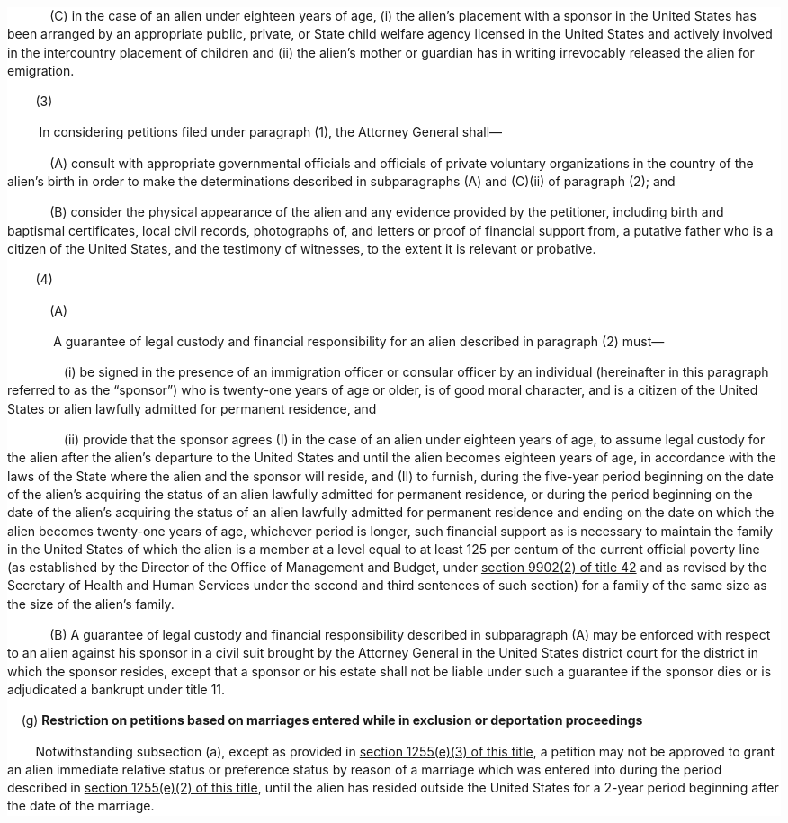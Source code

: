             (C) in the case of an alien under eighteen years of age, (i) the alien’s placement with a sponsor in the United States has been arranged by an appropriate public, private, or State child welfare agency licensed in the United States and actively involved in the intercountry placement of children and (ii) the alien’s mother or guardian has in writing irrevocably released the alien for emigration.

        (3)

         In considering petitions filed under paragraph (1), the Attorney General shall—

            (A) consult with appropriate governmental officials and officials of private voluntary organizations in the country of the alien’s birth in order to make the determinations described in subparagraphs (A) and (C)(ii) of paragraph (2); and

            (B) consider the physical appearance of the alien and any evidence provided by the petitioner, including birth and baptismal certificates, local civil records, photographs of, and letters or proof of financial support from, a putative father who is a citizen of the United States, and the testimony of witnesses, to the extent it is relevant or probative.

        (4)

            (A)

             A guarantee of legal custody and financial responsibility for an alien described in paragraph (2) must—

                (i) be signed in the presence of an immigration officer or consular officer by an individual (hereinafter in this paragraph referred to as the “sponsor”) who is twenty-one years of age or older, is of good moral character, and is a citizen of the United States or alien lawfully admitted for permanent residence, and

                (ii) provide that the sponsor agrees (I) in the case of an alien under eighteen years of age, to assume legal custody for the alien after the alien’s departure to the United States and until the alien becomes eighteen years of age, in accordance with the laws of the State where the alien and the sponsor will reside, and (II) to furnish, during the five-year period beginning on the date of the alien’s acquiring the status of an alien lawfully admitted for permanent residence, or during the period beginning on the date of the alien’s acquiring the status of an alien lawfully admitted for permanent residence and ending on the date on which the alien becomes twenty-one years of age, whichever period is longer, such financial support as is necessary to maintain the family in the United States of which the alien is a member at a level equal to at least 125 per centum of the current official poverty line (as established by the Director of the Office of Management and Budget, under [section 9902(2) of title 42][/us/usc/t42/s9902/2] and as revised by the Secretary of Health and Human Services under the second and third sentences of such section) for a family of the same size as the size of the alien’s family.

            (B) A guarantee of legal custody and financial responsibility described in subparagraph (A) may be enforced with respect to an alien against his sponsor in a civil suit brought by the Attorney General in the United States district court for the district in which the sponsor resides, except that a sponsor or his estate shall not be liable under such a guarantee if the sponsor dies or is adjudicated a bankrupt under title 11.

    (g) __Restriction on petitions based on marriages entered while in exclusion or deportation proceedings__ 

        Notwithstanding subsection (a), except as provided in [section 1255(e)(3) of this title][/us/usc/t8/s1255/e/3], a petition may not be approved to grant an alien immediate relative status or preference status by reason of a marriage which was entered into during the period described in [section 1255(e)(2) of this title][/us/usc/t8/s1255/e/2], until the alien has resided outside the United States for a 2-year period beginning after the date of the marriage.


[/us/usc/t8/s1153/a]: https://publicdocs.github.io/go/links?ns=uslm&ref=%2Fus%2Fusc%2Ft8%2Fs1153%2Fa
[/us/usc/t8/s1151/b/2/A/i]: https://publicdocs.github.io/go/links?ns=uslm&ref=%2Fus%2Fusc%2Ft8%2Fs1151%2Fb%2F2%2FA%2Fi
[/us/usc/t8/s1151/b/2/A/i]: https://publicdocs.github.io/go/links?ns=uslm&ref=%2Fus%2Fusc%2Ft8%2Fs1151%2Fb%2F2%2FA%2Fi
[/us/usc/t8/s1151/b/2/A/i]: https://publicdocs.github.io/go/links?ns=uslm&ref=%2Fus%2Fusc%2Ft8%2Fs1151%2Fb%2F2%2FA%2Fi
[/us/usc/t8/s1151/b/2/A/i]: https://publicdocs.github.io/go/links?ns=uslm&ref=%2Fus%2Fusc%2Ft8%2Fs1151%2Fb%2F2%2FA%2Fi
[/us/usc/t10/s101/a]: https://publicdocs.github.io/go/links?ns=uslm&ref=%2Fus%2Fusc%2Ft10%2Fs101%2Fa
[/us/usc/t8/s1255]: https://publicdocs.github.io/go/links?ns=uslm&ref=%2Fus%2Fusc%2Ft8%2Fs1255
[/us/usc/t8/s1151/b/2/A/i]: https://publicdocs.github.io/go/links?ns=uslm&ref=%2Fus%2Fusc%2Ft8%2Fs1151%2Fb%2F2%2FA%2Fi
[/us/usc/t8/s1151/b/2/A/i]: https://publicdocs.github.io/go/links?ns=uslm&ref=%2Fus%2Fusc%2Ft8%2Fs1151%2Fb%2F2%2FA%2Fi
[/us/usc/t42/s16911]: https://publicdocs.github.io/go/links?ns=uslm&ref=%2Fus%2Fusc%2Ft42%2Fs16911
[/us/usc/t8/s1153/a/2]: https://publicdocs.github.io/go/links?ns=uslm&ref=%2Fus%2Fusc%2Ft8%2Fs1153%2Fa%2F2
[/us/usc/t8/s1153/a/2/A]: https://publicdocs.github.io/go/links?ns=uslm&ref=%2Fus%2Fusc%2Ft8%2Fs1153%2Fa%2F2%2FA
[/us/usc/t8/s1153/a/2/A]: https://publicdocs.github.io/go/links?ns=uslm&ref=%2Fus%2Fusc%2Ft8%2Fs1153%2Fa%2F2%2FA
[/us/usc/t8/s1153/a/2/A]: https://publicdocs.github.io/go/links?ns=uslm&ref=%2Fus%2Fusc%2Ft8%2Fs1153%2Fa%2F2%2FA
[/us/usc/t10/s101/a]: https://publicdocs.github.io/go/links?ns=uslm&ref=%2Fus%2Fusc%2Ft10%2Fs101%2Fa
[/us/usc/t8/s1255]: https://publicdocs.github.io/go/links?ns=uslm&ref=%2Fus%2Fusc%2Ft8%2Fs1255
[/us/usc/t8/s1101/f]: https://publicdocs.github.io/go/links?ns=uslm&ref=%2Fus%2Fusc%2Ft8%2Fs1101%2Ff
[/us/usc/t8/s1182/a]: https://publicdocs.github.io/go/links?ns=uslm&ref=%2Fus%2Fusc%2Ft8%2Fs1182%2Fa
[/us/usc/t8/s1227/a]: https://publicdocs.github.io/go/links?ns=uslm&ref=%2Fus%2Fusc%2Ft8%2Fs1227%2Fa
[/us/usc/t8/s1153/a]: https://publicdocs.github.io/go/links?ns=uslm&ref=%2Fus%2Fusc%2Ft8%2Fs1153%2Fa
[/us/usc/t8/s1255]: https://publicdocs.github.io/go/links?ns=uslm&ref=%2Fus%2Fusc%2Ft8%2Fs1255
[/us/usc/t8/s1153/b/1/A]: https://publicdocs.github.io/go/links?ns=uslm&ref=%2Fus%2Fusc%2Ft8%2Fs1153%2Fb%2F1%2FA
[/us/usc/t8/s1101/a/27/D]: https://publicdocs.github.io/go/links?ns=uslm&ref=%2Fus%2Fusc%2Ft8%2Fs1101%2Fa%2F27%2FD
[/us/usc/t8/s1153/b/4]: https://publicdocs.github.io/go/links?ns=uslm&ref=%2Fus%2Fusc%2Ft8%2Fs1153%2Fb%2F4
[/us/usc/t8/s1101/a/27/D]: https://publicdocs.github.io/go/links?ns=uslm&ref=%2Fus%2Fusc%2Ft8%2Fs1101%2Fa%2F27%2FD
[/us/usc/t8/s1153/b/5]: https://publicdocs.github.io/go/links?ns=uslm&ref=%2Fus%2Fusc%2Ft8%2Fs1153%2Fb%2F5
[/us/usc/t8/s1153/c]: https://publicdocs.github.io/go/links?ns=uslm&ref=%2Fus%2Fusc%2Ft8%2Fs1153%2Fc
[/us/usc/t8/s1153/c]: https://publicdocs.github.io/go/links?ns=uslm&ref=%2Fus%2Fusc%2Ft8%2Fs1153%2Fc
[/us/usc/t8/s1153/c]: https://publicdocs.github.io/go/links?ns=uslm&ref=%2Fus%2Fusc%2Ft8%2Fs1153%2Fc
[/us/usc/t8/s1101/a/15]: https://publicdocs.github.io/go/links?ns=uslm&ref=%2Fus%2Fusc%2Ft8%2Fs1101%2Fa%2F15
[/us/usc/t8/s1184]: https://publicdocs.github.io/go/links?ns=uslm&ref=%2Fus%2Fusc%2Ft8%2Fs1184
[/us/usc/t8/s1153/a/2]: https://publicdocs.github.io/go/links?ns=uslm&ref=%2Fus%2Fusc%2Ft8%2Fs1153%2Fa%2F2
[/us/usc/t8/s1151/b]: https://publicdocs.github.io/go/links?ns=uslm&ref=%2Fus%2Fusc%2Ft8%2Fs1151%2Fb
[/us/usc/t8/s1153]: https://publicdocs.github.io/go/links?ns=uslm&ref=%2Fus%2Fusc%2Ft8%2Fs1153
[/us/usc/t8/s1101/b/1]: https://publicdocs.github.io/go/links?ns=uslm&ref=%2Fus%2Fusc%2Ft8%2Fs1101%2Fb%2F1
[/us/usc/t8/s1101/b/1/G]: https://publicdocs.github.io/go/links?ns=uslm&ref=%2Fus%2Fusc%2Ft8%2Fs1101%2Fb%2F1%2FG
[/us/usc/t8/s1101/b/1/G]: https://publicdocs.github.io/go/links?ns=uslm&ref=%2Fus%2Fusc%2Ft8%2Fs1101%2Fb%2F1%2FG
[/us/usc/t42/s14901]: https://publicdocs.github.io/go/links?ns=uslm&ref=%2Fus%2Fusc%2Ft42%2Fs14901
[/us/usc/t8/s1153]: https://publicdocs.github.io/go/links?ns=uslm&ref=%2Fus%2Fusc%2Ft8%2Fs1153
[/us/usc/t8/s1151/b]: https://publicdocs.github.io/go/links?ns=uslm&ref=%2Fus%2Fusc%2Ft8%2Fs1151%2Fb
[/us/usc/t42/s9902/2]: https://publicdocs.github.io/go/links?ns=uslm&ref=%2Fus%2Fusc%2Ft42%2Fs9902%2F2
[/us/usc/t8/s1255/e/3]: https://publicdocs.github.io/go/links?ns=uslm&ref=%2Fus%2Fusc%2Ft8%2Fs1255%2Fe%2F3
[/us/usc/t8/s1255/e/2]: https://publicdocs.github.io/go/links?ns=uslm&ref=%2Fus%2Fusc%2Ft8%2Fs1255%2Fe%2F2
[/us/usc/t8/s1155]: https://publicdocs.github.io/go/links?ns=uslm&ref=%2Fus%2Fusc%2Ft8%2Fs1155
[/us/usc/t8/s1155]: https://publicdocs.github.io/go/links?ns=uslm&ref=%2Fus%2Fusc%2Ft8%2Fs1155
[/us/usc/t8/s1255]: https://publicdocs.github.io/go/links?ns=uslm&ref=%2Fus%2Fusc%2Ft8%2Fs1255
[/us/usc/t8/s1153/a/2/B]: https://publicdocs.github.io/go/links?ns=uslm&ref=%2Fus%2Fusc%2Ft8%2Fs1153%2Fa%2F2%2FB
[/us/usc/t8/s1153/a/1]: https://publicdocs.github.io/go/links?ns=uslm&ref=%2Fus%2Fusc%2Ft8%2Fs1153%2Fa%2F1
[/us/usc/t8/s1151/b/2/A/i]: https://publicdocs.github.io/go/links?ns=uslm&ref=%2Fus%2Fusc%2Ft8%2Fs1151%2Fb%2F2%2FA%2Fi
[/us/usc/t8/s1153/b]: https://publicdocs.github.io/go/links?ns=uslm&ref=%2Fus%2Fusc%2Ft8%2Fs1153%2Fb
[/us/usc/t8/s1153/d]: https://publicdocs.github.io/go/links?ns=uslm&ref=%2Fus%2Fusc%2Ft8%2Fs1153%2Fd
[/us/usc/t8/s1101/a/15/T/ii]: https://publicdocs.github.io/go/links?ns=uslm&ref=%2Fus%2Fusc%2Ft8%2Fs1101%2Fa%2F15%2FT%2Fii
[/us/usc/t8/s1101/a/15/U/ii]: https://publicdocs.github.io/go/links?ns=uslm&ref=%2Fus%2Fusc%2Ft8%2Fs1101%2Fa%2F15%2FU%2Fii
[/us/usc/t8/s1101/a/51]: https://publicdocs.github.io/go/links?ns=uslm&ref=%2Fus%2Fusc%2Ft8%2Fs1101%2Fa%2F51
[/us/usc/t8/s1158/b/3]: https://publicdocs.github.io/go/links?ns=uslm&ref=%2Fus%2Fusc%2Ft8%2Fs1158%2Fb%2F3
[/us/act/1952-06-27/ch477]: https://publicdocs.github.io/go/links?ns=uslm&ref=%2Fus%2Fact%2F1952-06-27%2Fch477
[/us/stat/66/179]: https://publicdocs.github.io/go/links?ns=uslm&ref=%2Fus%2Fstat%2F66%2F179
[/us/pl/87/885/s3]: https://publicdocs.github.io/go/links?ns=uslm&ref=%2Fus%2Fpl%2F87%2F885%2Fs3
[/us/stat/76/1247]: https://publicdocs.github.io/go/links?ns=uslm&ref=%2Fus%2Fstat%2F76%2F1247
[/us/pl/89/236/s4]: https://publicdocs.github.io/go/links?ns=uslm&ref=%2Fus%2Fpl%2F89%2F236%2Fs4
[/us/stat/79/915]: https://publicdocs.github.io/go/links?ns=uslm&ref=%2Fus%2Fstat%2F79%2F915
[/us/pl/94/571/s7/b]: https://publicdocs.github.io/go/links?ns=uslm&ref=%2Fus%2Fpl%2F94%2F571%2Fs7%2Fb
[/us/stat/90/2706]: https://publicdocs.github.io/go/links?ns=uslm&ref=%2Fus%2Fstat%2F90%2F2706
[/us/pl/95/417]: https://publicdocs.github.io/go/links?ns=uslm&ref=%2Fus%2Fpl%2F95%2F417
[/us/stat/92/917]: https://publicdocs.github.io/go/links?ns=uslm&ref=%2Fus%2Fstat%2F92%2F917
[/us/pl/96/470/s207]: https://publicdocs.github.io/go/links?ns=uslm&ref=%2Fus%2Fpl%2F96%2F470%2Fs207
[/us/stat/94/2245]: https://publicdocs.github.io/go/links?ns=uslm&ref=%2Fus%2Fstat%2F94%2F2245
[/us/pl/97/116]: https://publicdocs.github.io/go/links?ns=uslm&ref=%2Fus%2Fpl%2F97%2F116
[/us/stat/95/1611]: https://publicdocs.github.io/go/links?ns=uslm&ref=%2Fus%2Fstat%2F95%2F1611
[/us/pl/97/359]: https://publicdocs.github.io/go/links?ns=uslm&ref=%2Fus%2Fpl%2F97%2F359
[/us/stat/96/1716]: https://publicdocs.github.io/go/links?ns=uslm&ref=%2Fus%2Fstat%2F96%2F1716
[/us/pl/99/639]: https://publicdocs.github.io/go/links?ns=uslm&ref=%2Fus%2Fpl%2F99%2F639
[/us/stat/100/3541]: https://publicdocs.github.io/go/links?ns=uslm&ref=%2Fus%2Fstat%2F100%2F3541
[/us/pl/100/525/s9/g]: https://publicdocs.github.io/go/links?ns=uslm&ref=%2Fus%2Fpl%2F100%2F525%2Fs9%2Fg
[/us/stat/102/2620]: https://publicdocs.github.io/go/links?ns=uslm&ref=%2Fus%2Fstat%2F102%2F2620
[/us/pl/101/649/s162/b]: https://publicdocs.github.io/go/links?ns=uslm&ref=%2Fus%2Fpl%2F101%2F649%2Fs162%2Fb
[/us/stat/104/5010]: https://publicdocs.github.io/go/links?ns=uslm&ref=%2Fus%2Fstat%2F104%2F5010
[/us/pl/102/232]: https://publicdocs.github.io/go/links?ns=uslm&ref=%2Fus%2Fpl%2F102%2F232
[/us/stat/105/1745]: https://publicdocs.github.io/go/links?ns=uslm&ref=%2Fus%2Fstat%2F105%2F1745
[/us/pl/103/322/s40701/a]: https://publicdocs.github.io/go/links?ns=uslm&ref=%2Fus%2Fpl%2F103%2F322%2Fs40701%2Fa
[/us/stat/108/1953]: https://publicdocs.github.io/go/links?ns=uslm&ref=%2Fus%2Fstat%2F108%2F1953
[/us/pl/103/416/s219/b/2]: https://publicdocs.github.io/go/links?ns=uslm&ref=%2Fus%2Fpl%2F103%2F416%2Fs219%2Fb%2F2
[/us/stat/108/4316]: https://publicdocs.github.io/go/links?ns=uslm&ref=%2Fus%2Fstat%2F108%2F4316
[/us/pl/104/208/s308/e/1/A]: https://publicdocs.github.io/go/links?ns=uslm&ref=%2Fus%2Fpl%2F104%2F208%2Fs308%2Fe%2F1%2FA
[/us/stat/110/3009-619]: https://publicdocs.github.io/go/links?ns=uslm&ref=%2Fus%2Fstat%2F110%2F3009-619
[/us/pl/106/279/s302/b]: https://publicdocs.github.io/go/links?ns=uslm&ref=%2Fus%2Fpl%2F106%2F279%2Fs302%2Fb
[/us/stat/114/839]: https://publicdocs.github.io/go/links?ns=uslm&ref=%2Fus%2Fstat%2F114%2F839
[/us/pl/106/313/s106/c/1]: https://publicdocs.github.io/go/links?ns=uslm&ref=%2Fus%2Fpl%2F106%2F313%2Fs106%2Fc%2F1
[/us/stat/114/1254]: https://publicdocs.github.io/go/links?ns=uslm&ref=%2Fus%2Fstat%2F114%2F1254
[/us/pl/106/386]: https://publicdocs.github.io/go/links?ns=uslm&ref=%2Fus%2Fpl%2F106%2F386
[/us/stat/114/1518-1521]: https://publicdocs.github.io/go/links?ns=uslm&ref=%2Fus%2Fstat%2F114%2F1518-1521
[/us/pl/107/208]: https://publicdocs.github.io/go/links?ns=uslm&ref=%2Fus%2Fpl%2F107%2F208
[/us/stat/116/929]: https://publicdocs.github.io/go/links?ns=uslm&ref=%2Fus%2Fstat%2F116%2F929
[/us/pl/109/162]: https://publicdocs.github.io/go/links?ns=uslm&ref=%2Fus%2Fpl%2F109%2F162
[/us/stat/119/3056]: https://publicdocs.github.io/go/links?ns=uslm&ref=%2Fus%2Fstat%2F119%2F3056
[/us/pl/109/248/s402/a]: https://publicdocs.github.io/go/links?ns=uslm&ref=%2Fus%2Fpl%2F109%2F248%2Fs402%2Fa
[/us/stat/120/622]: https://publicdocs.github.io/go/links?ns=uslm&ref=%2Fus%2Fstat%2F120%2F622
[/us/pl/109/271/s6/a]: https://publicdocs.github.io/go/links?ns=uslm&ref=%2Fus%2Fpl%2F109%2F271%2Fs6%2Fa
[/us/stat/120/762]: https://publicdocs.github.io/go/links?ns=uslm&ref=%2Fus%2Fstat%2F120%2F762
[/us/pl/111/83/s568/d/1]: https://publicdocs.github.io/go/links?ns=uslm&ref=%2Fus%2Fpl%2F111%2F83%2Fs568%2Fd%2F1
[/us/stat/123/2187]: https://publicdocs.github.io/go/links?ns=uslm&ref=%2Fus%2Fstat%2F123%2F2187
[/us/pl/113/4/s803]: https://publicdocs.github.io/go/links?ns=uslm&ref=%2Fus%2Fpl%2F113%2F4%2Fs803
[/us/stat/127/111]: https://publicdocs.github.io/go/links?ns=uslm&ref=%2Fus%2Fstat%2F127%2F111
[/us/pl/113/6/s563]: https://publicdocs.github.io/go/links?ns=uslm&ref=%2Fus%2Fpl%2F113%2F6%2Fs563
[/us/stat/127/380]: https://publicdocs.github.io/go/links?ns=uslm&ref=%2Fus%2Fstat%2F127%2F380
[/us/act/1952-06-27/ch477]: https://publicdocs.github.io/go/links?ns=uslm&ref=%2Fus%2Fact%2F1952-06-27%2Fch477
[/us/stat/66/163]: https://publicdocs.github.io/go/links?ns=uslm&ref=%2Fus%2Fstat%2F66%2F163
[/us/usc/t8/s1101]: https://publicdocs.github.io/go/links?ns=uslm&ref=%2Fus%2Fusc%2Ft8%2Fs1101
[/us/pl/107/208]: https://publicdocs.github.io/go/links?ns=uslm&ref=%2Fus%2Fpl%2F107%2F208
[/us/stat/116/927]: https://publicdocs.github.io/go/links?ns=uslm&ref=%2Fus%2Fstat%2F116%2F927
[/us/usc/t8/s1101]: https://publicdocs.github.io/go/links?ns=uslm&ref=%2Fus%2Fusc%2Ft8%2Fs1101
[/us/pl/106/279]: https://publicdocs.github.io/go/links?ns=uslm&ref=%2Fus%2Fpl%2F106%2F279
[/us/stat/114/825]: https://publicdocs.github.io/go/links?ns=uslm&ref=%2Fus%2Fstat%2F114%2F825
[/us/usc/t42/s14901]: https://publicdocs.github.io/go/links?ns=uslm&ref=%2Fus%2Fusc%2Ft42%2Fs14901
[/us/pl/106/386/s1503/d/1]: https://publicdocs.github.io/go/links?ns=uslm&ref=%2Fus%2Fpl%2F106%2F386%2Fs1503%2Fd%2F1
[/us/pl/113/6]: https://publicdocs.github.io/go/links?ns=uslm&ref=%2Fus%2Fpl%2F113%2F6
[/us/usc/t8/s1153/c]: https://publicdocs.github.io/go/links?ns=uslm&ref=%2Fus%2Fusc%2Ft8%2Fs1153%2Fc
[/us/pl/113/4]: https://publicdocs.github.io/go/links?ns=uslm&ref=%2Fus%2Fpl%2F113%2F4
[/us/pl/111/83]: https://publicdocs.github.io/go/links?ns=uslm&ref=%2Fus%2Fpl%2F111%2F83
[/us/pl/109/248/s402/a/1]: https://publicdocs.github.io/go/links?ns=uslm&ref=%2Fus%2Fpl%2F109%2F248%2Fs402%2Fa%2F1
[/us/pl/109/162/s816]: https://publicdocs.github.io/go/links?ns=uslm&ref=%2Fus%2Fpl%2F109%2F162%2Fs816
[/us/pl/109/248/s402/a/2]: https://publicdocs.github.io/go/links?ns=uslm&ref=%2Fus%2Fpl%2F109%2F248%2Fs402%2Fa%2F2
[/us/pl/109/248/s402/a/3]: https://publicdocs.github.io/go/links?ns=uslm&ref=%2Fus%2Fpl%2F109%2F248%2Fs402%2Fa%2F3
[/us/pl/109/271]: https://publicdocs.github.io/go/links?ns=uslm&ref=%2Fus%2Fpl%2F109%2F271
[/us/pl/109/162/s805/c/1]: https://publicdocs.github.io/go/links?ns=uslm&ref=%2Fus%2Fpl%2F109%2F162%2Fs805%2Fc%2F1
[/us/pl/109/162/s805/a/1/A]: https://publicdocs.github.io/go/links?ns=uslm&ref=%2Fus%2Fpl%2F109%2F162%2Fs805%2Fa%2F1%2FA
[/us/pl/109/162/s805/a/1/B]: https://publicdocs.github.io/go/links?ns=uslm&ref=%2Fus%2Fpl%2F109%2F162%2Fs805%2Fa%2F1%2FB
[/us/usc/t8/s1153/a]: https://publicdocs.github.io/go/links?ns=uslm&ref=%2Fus%2Fusc%2Ft8%2Fs1153%2Fa
[/us/pl/109/162/s805/a/2]: https://publicdocs.github.io/go/links?ns=uslm&ref=%2Fus%2Fpl%2F109%2F162%2Fs805%2Fa%2F2
[/us/pl/109/162/s814/b]: https://publicdocs.github.io/go/links?ns=uslm&ref=%2Fus%2Fpl%2F109%2F162%2Fs814%2Fb
[/us/pl/109/162/s814/e]: https://publicdocs.github.io/go/links?ns=uslm&ref=%2Fus%2Fpl%2F109%2F162%2Fs814%2Fe
[/us/pl/107/208/s7]: https://publicdocs.github.io/go/links?ns=uslm&ref=%2Fus%2Fpl%2F107%2F208%2Fs7
[/us/pl/107/208/s6]: https://publicdocs.github.io/go/links?ns=uslm&ref=%2Fus%2Fpl%2F107%2F208%2Fs6
[/us/pl/106/386/s1503/b/1/A]: https://publicdocs.github.io/go/links?ns=uslm&ref=%2Fus%2Fpl%2F106%2F386%2Fs1503%2Fb%2F1%2FA
[/us/usc/t8/s1151/b/2/A/i]: https://publicdocs.github.io/go/links?ns=uslm&ref=%2Fus%2Fusc%2Ft8%2Fs1151%2Fb%2F2%2FA%2Fi
[/us/pl/106/386/s1503/b/2]: https://publicdocs.github.io/go/links?ns=uslm&ref=%2Fus%2Fpl%2F106%2F386%2Fs1503%2Fb%2F2
[/us/usc/t8/s1151/b/2/A/i]: https://publicdocs.github.io/go/links?ns=uslm&ref=%2Fus%2Fusc%2Ft8%2Fs1151%2Fb%2F2%2FA%2Fi
[/us/pl/106/386/s1503/b/3]: https://publicdocs.github.io/go/links?ns=uslm&ref=%2Fus%2Fpl%2F106%2F386%2Fs1503%2Fb%2F3
[/us/pl/106/386/s1507/a/1]: https://publicdocs.github.io/go/links?ns=uslm&ref=%2Fus%2Fpl%2F106%2F386%2Fs1507%2Fa%2F1
[/us/pl/106/386/s1503/c/1]: https://publicdocs.github.io/go/links?ns=uslm&ref=%2Fus%2Fpl%2F106%2F386%2Fs1503%2Fc%2F1
[/us/usc/t8/s1153/a/2/A]: https://publicdocs.github.io/go/links?ns=uslm&ref=%2Fus%2Fusc%2Ft8%2Fs1153%2Fa%2F2%2FA
[/us/pl/106/386/s1503/c/2]: https://publicdocs.github.io/go/links?ns=uslm&ref=%2Fus%2Fpl%2F106%2F386%2Fs1503%2Fc%2F2
[/us/usc/t8/s1153/a/2/A]: https://publicdocs.github.io/go/links?ns=uslm&ref=%2Fus%2Fusc%2Ft8%2Fs1153%2Fa%2F2%2FA
[/us/pl/106/386/s1503/c/3]: https://publicdocs.github.io/go/links?ns=uslm&ref=%2Fus%2Fpl%2F106%2F386%2Fs1503%2Fc%2F3
[/us/pl/106/386/s1507/a/2]: https://publicdocs.github.io/go/links?ns=uslm&ref=%2Fus%2Fpl%2F106%2F386%2Fs1507%2Fa%2F2
[/us/pl/106/386/s1503/d/1]: https://publicdocs.github.io/go/links?ns=uslm&ref=%2Fus%2Fpl%2F106%2F386%2Fs1503%2Fd%2F1
[/us/pl/106/386/s1503/d/1]: https://publicdocs.github.io/go/links?ns=uslm&ref=%2Fus%2Fpl%2F106%2F386%2Fs1503%2Fd%2F1
[/us/pl/106/279]: https://publicdocs.github.io/go/links?ns=uslm&ref=%2Fus%2Fpl%2F106%2F279
[/us/pl/106/386/s1507/b]: https://publicdocs.github.io/go/links?ns=uslm&ref=%2Fus%2Fpl%2F106%2F386%2Fs1507%2Fb
[/us/usc/t8/s1155]: https://publicdocs.github.io/go/links?ns=uslm&ref=%2Fus%2Fusc%2Ft8%2Fs1155
[/us/pl/106/313]: https://publicdocs.github.io/go/links?ns=uslm&ref=%2Fus%2Fpl%2F106%2F313
[/us/pl/104/208/s308/e/1/A]: https://publicdocs.github.io/go/links?ns=uslm&ref=%2Fus%2Fpl%2F104%2F208%2Fs308%2Fe%2F1%2FA
[/us/pl/104/208/s308/f/2/A]: https://publicdocs.github.io/go/links?ns=uslm&ref=%2Fus%2Fpl%2F104%2F208%2Fs308%2Ff%2F2%2FA
[/us/pl/104/208/s624/b]: https://publicdocs.github.io/go/links?ns=uslm&ref=%2Fus%2Fpl%2F104%2F208%2Fs624%2Fb
[/us/pl/103/322/s40701/a]: https://publicdocs.github.io/go/links?ns=uslm&ref=%2Fus%2Fpl%2F103%2F322%2Fs40701%2Fa